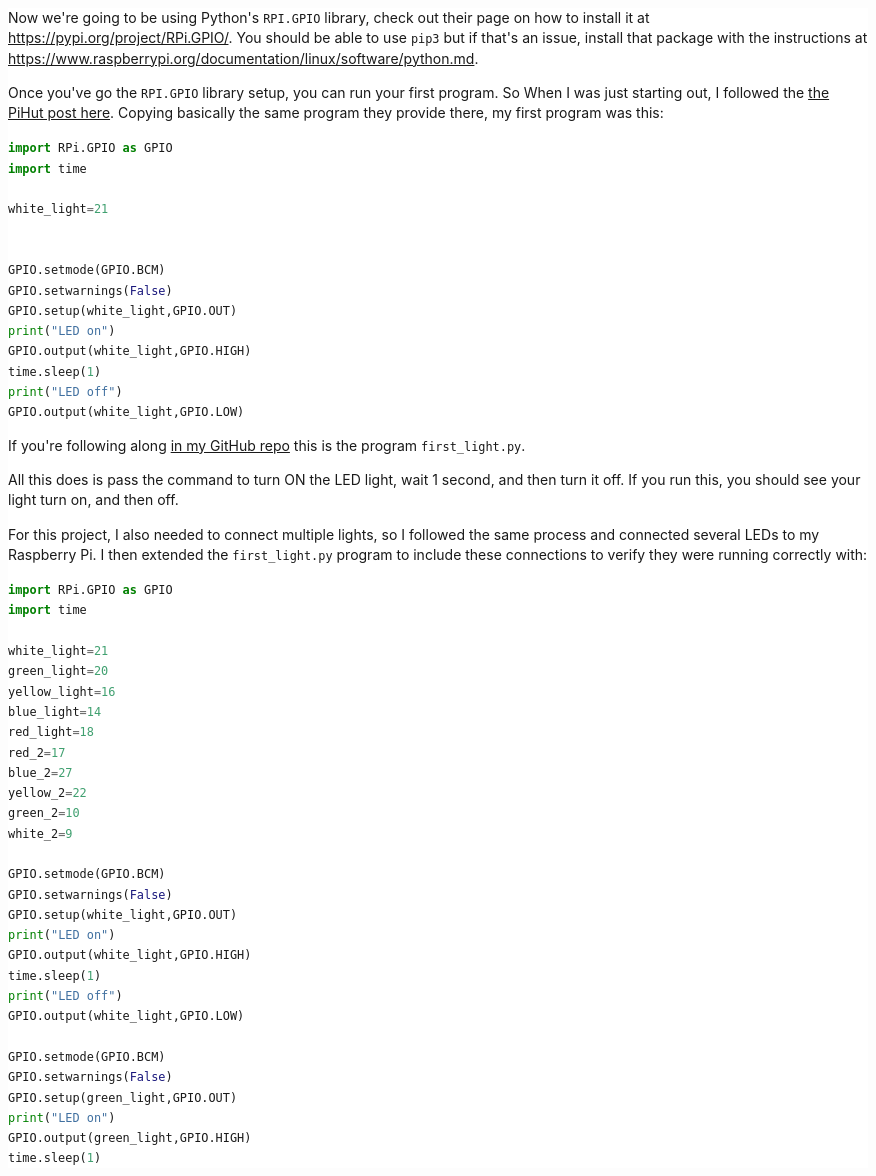 Now we're going to be using Python's `RPI.GPIO` library, check out their page on how to install it at <https://pypi.org/project/RPi.GPIO/>. You should be able to use `pip3` but if that's an issue, install that package with the instructions at <https://www.raspberrypi.org/documentation/linux/software/python.md>.

Once you've go the `RPI.GPIO` library setup, you can run your first program. So When I was just starting out, I followed the [the PiHut post here](https://thepihut.com/blogs/raspberry-pi-tutorials/27968772-turning-on-an-led-with-your-raspberry-pis-gpio-pins). Copying basically the same program they provide there, my first program was this:

```python
import RPi.GPIO as GPIO
import time

white_light=21


GPIO.setmode(GPIO.BCM)
GPIO.setwarnings(False)
GPIO.setup(white_light,GPIO.OUT)
print("LED on")
GPIO.output(white_light,GPIO.HIGH)
time.sleep(1)
print("LED off")
GPIO.output(white_light,GPIO.LOW)
```

If you're following along [in my GitHub repo](https://github.com/andrewevans0102/weather-lamp) this is the program `first_light.py`.

All this does is pass the command to turn ON the LED light, wait 1 second, and then turn it off. If you run this, you should see your light turn on, and then off.

For this project, I also needed to connect multiple lights, so I followed the same process and connected several LEDs to my Raspberry Pi. I then extended the `first_light.py` program to include these connections to verify they were running correctly with:

```py
import RPi.GPIO as GPIO
import time

white_light=21
green_light=20
yellow_light=16
blue_light=14
red_light=18
red_2=17
blue_2=27
yellow_2=22
green_2=10
white_2=9

GPIO.setmode(GPIO.BCM)
GPIO.setwarnings(False)
GPIO.setup(white_light,GPIO.OUT)
print("LED on")
GPIO.output(white_light,GPIO.HIGH)
time.sleep(1)
print("LED off")
GPIO.output(white_light,GPIO.LOW)

GPIO.setmode(GPIO.BCM)
GPIO.setwarnings(False)
GPIO.setup(green_light,GPIO.OUT)
print("LED on")
GPIO.output(green_light,GPIO.HIGH)
time.sleep(1)
```